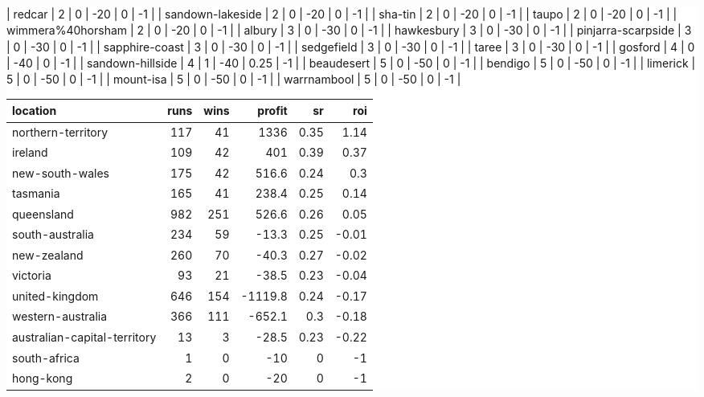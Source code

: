 | redcar                  |      2 |      0 |    -20   | 0    | -1    |
| sandown-lakeside        |      2 |      0 |    -20   | 0    | -1    |
| sha-tin                 |      2 |      0 |    -20   | 0    | -1    |
| taupo                   |      2 |      0 |    -20   | 0    | -1    |
| wimmera%40horsham       |      2 |      0 |    -20   | 0    | -1    |
| albury                  |      3 |      0 |    -30   | 0    | -1    |
| hawkesbury              |      3 |      0 |    -30   | 0    | -1    |
| pinjarra-scarpside      |      3 |      0 |    -30   | 0    | -1    |
| sapphire-coast          |      3 |      0 |    -30   | 0    | -1    |
| sedgefield              |      3 |      0 |    -30   | 0    | -1    |
| taree                   |      3 |      0 |    -30   | 0    | -1    |
| gosford                 |      4 |      0 |    -40   | 0    | -1    |
| sandown-hillside        |      4 |      1 |    -40   | 0.25 | -1    |
| beaudesert              |      5 |      0 |    -50   | 0    | -1    |
| bendigo                 |      5 |      0 |    -50   | 0    | -1    |
| limerick                |      5 |      0 |    -50   | 0    | -1    |
| mount-isa               |      5 |      0 |    -50   | 0    | -1    |
| warrnambool             |      5 |      0 |    -50   | 0    | -1    |

| location                     |   runs |   wins |   profit |   sr |   roi |
|:-----------------------------|-------:|-------:|---------:|-----:|------:|
| northern-territory           |    117 |     41 |   1336   | 0.35 |  1.14 |
| ireland                      |    109 |     42 |    401   | 0.39 |  0.37 |
| new-south-wales              |    175 |     42 |    516.6 | 0.24 |  0.3  |
| tasmania                     |    165 |     41 |    238.4 | 0.25 |  0.14 |
| queensland                   |    982 |    251 |    526.6 | 0.26 |  0.05 |
| south-australia              |    234 |     59 |    -13.3 | 0.25 | -0.01 |
| new-zealand                  |    260 |     70 |    -40.3 | 0.27 | -0.02 |
| victoria                     |     93 |     21 |    -38.5 | 0.23 | -0.04 |
| united-kingdom               |    646 |    154 |  -1119.8 | 0.24 | -0.17 |
| western-australia            |    366 |    111 |   -652.1 | 0.3  | -0.18 |
| australian-capital-territory |     13 |      3 |    -28.5 | 0.23 | -0.22 |
| south-africa                 |      1 |      0 |    -10   | 0    | -1    |
| hong-kong                    |      2 |      0 |    -20   | 0    | -1    |